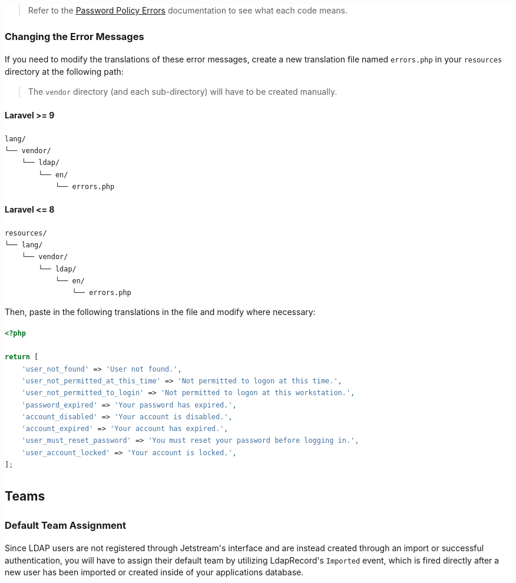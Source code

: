 > Refer to the [Password Policy Errors](/docs/core/v2/active-directory/users#password-policy-errors)
> documentation to see what each code means.

### Changing the Error Messages

If you need to modify the translations of these error messages, create a new translation
file named `errors.php` in your `resources` directory at the following path:

> The `vendor` directory (and each sub-directory) will have to be created manually.

#### Laravel >= 9

```
lang/
└── vendor/
    └── ldap/
        └── en/
            └── errors.php
```

#### Laravel <= 8

```
resources/
└── lang/
    └── vendor/
        └── ldap/
            └── en/
                └── errors.php
```

Then, paste in the following translations in the file and modify where necessary:

```php
<?php

return [
    'user_not_found' => 'User not found.',
    'user_not_permitted_at_this_time' => 'Not permitted to logon at this time.',
    'user_not_permitted_to_login' => 'Not permitted to logon at this workstation.',
    'password_expired' => 'Your password has expired.',
    'account_disabled' => 'Your account is disabled.',
    'account_expired' => 'Your account has expired.',
    'user_must_reset_password' => 'You must reset your password before logging in.',
    'user_account_locked' => 'Your account is locked.',
];
```

## Teams

### Default Team Assignment

Since LDAP users are not registered through Jetstream's interface and are instead created
through an import or successful authentication, you will have to assign their default
team by utilizing LdapRecord's `Imported` event, which is fired directly after a
new user has been imported or created inside of your applications database.
